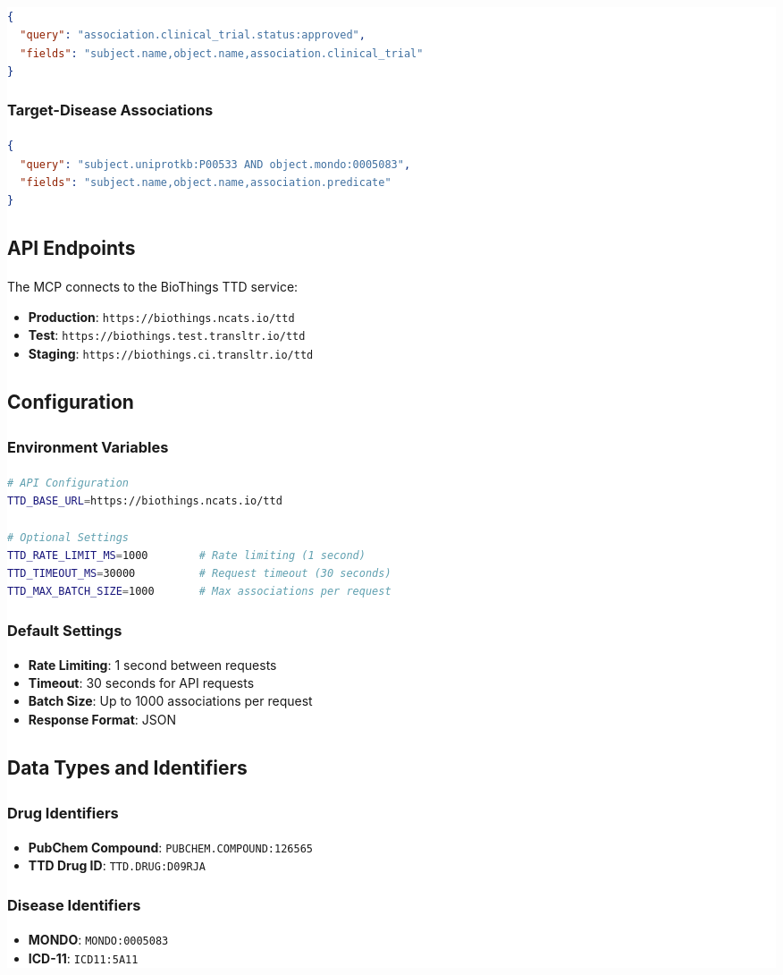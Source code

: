 ```json
{
  "query": "association.clinical_trial.status:approved",
  "fields": "subject.name,object.name,association.clinical_trial"
}
```

### Target-Disease Associations

```json
{
  "query": "subject.uniprotkb:P00533 AND object.mondo:0005083",
  "fields": "subject.name,object.name,association.predicate"
}
```

## API Endpoints

The MCP connects to the BioThings TTD service:

- **Production**: `https://biothings.ncats.io/ttd`
- **Test**: `https://biothings.test.transltr.io/ttd`
- **Staging**: `https://biothings.ci.transltr.io/ttd`

## Configuration

### Environment Variables

```bash
# API Configuration
TTD_BASE_URL=https://biothings.ncats.io/ttd

# Optional Settings
TTD_RATE_LIMIT_MS=1000        # Rate limiting (1 second)
TTD_TIMEOUT_MS=30000          # Request timeout (30 seconds)
TTD_MAX_BATCH_SIZE=1000       # Max associations per request
```

### Default Settings

- **Rate Limiting**: 1 second between requests
- **Timeout**: 30 seconds for API requests
- **Batch Size**: Up to 1000 associations per request
- **Response Format**: JSON

## Data Types and Identifiers

### Drug Identifiers
- **PubChem Compound**: `PUBCHEM.COMPOUND:126565`
- **TTD Drug ID**: `TTD.DRUG:D09RJA`

### Disease Identifiers
- **MONDO**: `MONDO:0005083`
- **ICD-11**: `ICD11:5A11`
